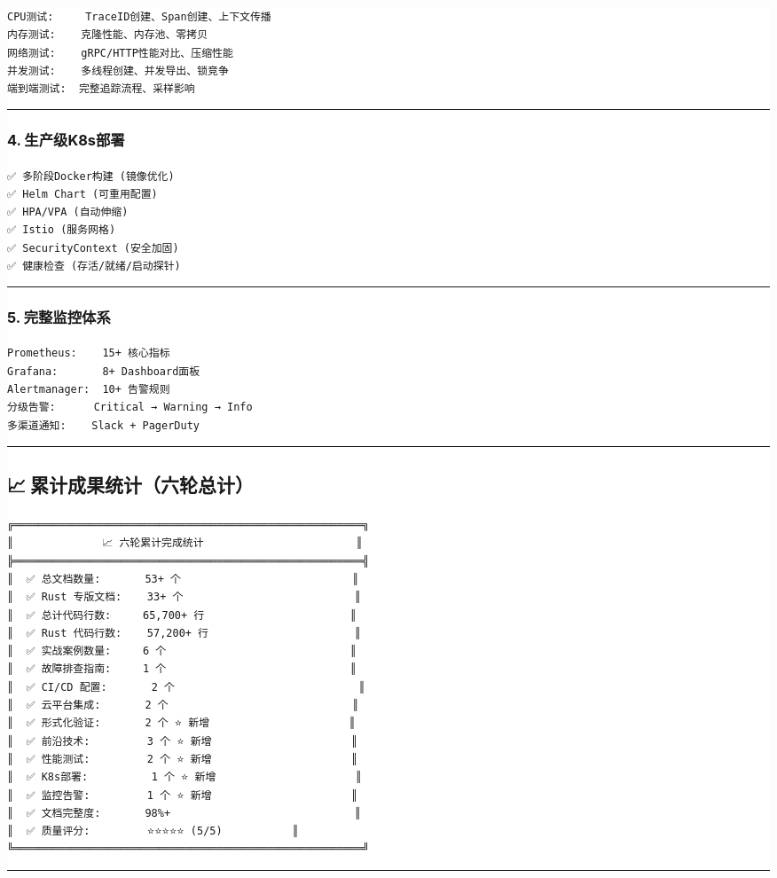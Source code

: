 ```text
CPU测试:     TraceID创建、Span创建、上下文传播
内存测试:    克隆性能、内存池、零拷贝
网络测试:    gRPC/HTTP性能对比、压缩性能
并发测试:    多线程创建、并发导出、锁竞争
端到端测试:  完整追踪流程、采样影响
```

---

### 4. 生产级K8s部署

```text
✅ 多阶段Docker构建 (镜像优化)
✅ Helm Chart (可重用配置)
✅ HPA/VPA (自动伸缩)
✅ Istio (服务网格)
✅ SecurityContext (安全加固)
✅ 健康检查 (存活/就绪/启动探针)
```

---

### 5. 完整监控体系

```text
Prometheus:    15+ 核心指标
Grafana:       8+ Dashboard面板
Alertmanager:  10+ 告警规则
分级告警:      Critical → Warning → Info
多渠道通知:    Slack + PagerDuty
```

---

## 📈 累计成果统计（六轮总计）

```text
╔═══════════════════════════════════════════════════════╗
║              📈 六轮累计完成统计                        ║
╠═══════════════════════════════════════════════════════╣
║  ✅ 总文档数量:       53+ 个                           ║
║  ✅ Rust 专版文档:    33+ 个                           ║
║  ✅ 总计代码行数:     65,700+ 行                       ║
║  ✅ Rust 代码行数:    57,200+ 行                       ║
║  ✅ 实战案例数量:     6 个                             ║
║  ✅ 故障排查指南:     1 个                             ║
║  ✅ CI/CD 配置:       2 个                             ║
║  ✅ 云平台集成:       2 个                             ║
║  ✅ 形式化验证:       2 个 ⭐ 新增                      ║
║  ✅ 前沿技术:         3 个 ⭐ 新增                      ║
║  ✅ 性能测试:         2 个 ⭐ 新增                      ║
║  ✅ K8s部署:          1 个 ⭐ 新增                      ║
║  ✅ 监控告警:         1 个 ⭐ 新增                      ║
║  ✅ 文档完整度:       98%+                             ║
║  ✅ 质量评分:         ⭐⭐⭐⭐⭐ (5/5)           ║
╚═══════════════════════════════════════════════════════╝
```

---